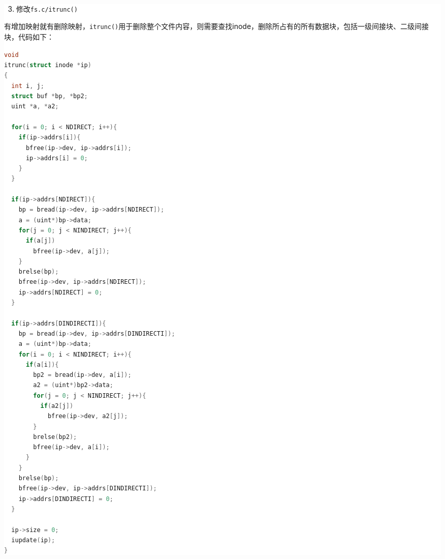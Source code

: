 3. 修改`fs.c/itrunc()`

有增加映射就有删除映射，`itrunc()`用于删除整个文件内容，则需要查找inode，删除所占有的所有数据块，包括一级间接块、二级间接块，代码如下：

```c
void
itrunc(struct inode *ip)
{
  int i, j;
  struct buf *bp, *bp2;
  uint *a, *a2;

  for(i = 0; i < NDIRECT; i++){
    if(ip->addrs[i]){
      bfree(ip->dev, ip->addrs[i]);
      ip->addrs[i] = 0;
    }
  }

  if(ip->addrs[NDIRECT]){
    bp = bread(ip->dev, ip->addrs[NDIRECT]);
    a = (uint*)bp->data;
    for(j = 0; j < NINDIRECT; j++){
      if(a[j])
        bfree(ip->dev, a[j]);
    }
    brelse(bp);
    bfree(ip->dev, ip->addrs[NDIRECT]);
    ip->addrs[NDIRECT] = 0;
  }

  if(ip->addrs[DINDIRECTI]){
    bp = bread(ip->dev, ip->addrs[DINDIRECTI]);
    a = (uint*)bp->data;
    for(i = 0; i < NINDIRECT; i++){
      if(a[i]){
        bp2 = bread(ip->dev, a[i]);
        a2 = (uint*)bp2->data;
        for(j = 0; j < NINDIRECT; j++){
          if(a2[j])
            bfree(ip->dev, a2[j]);
        }
        brelse(bp2);
        bfree(ip->dev, a[i]);
      }
    }
    brelse(bp);
    bfree(ip->dev, ip->addrs[DINDIRECTI]);
    ip->addrs[DINDIRECTI] = 0;
  }

  ip->size = 0;
  iupdate(ip);
}
```

